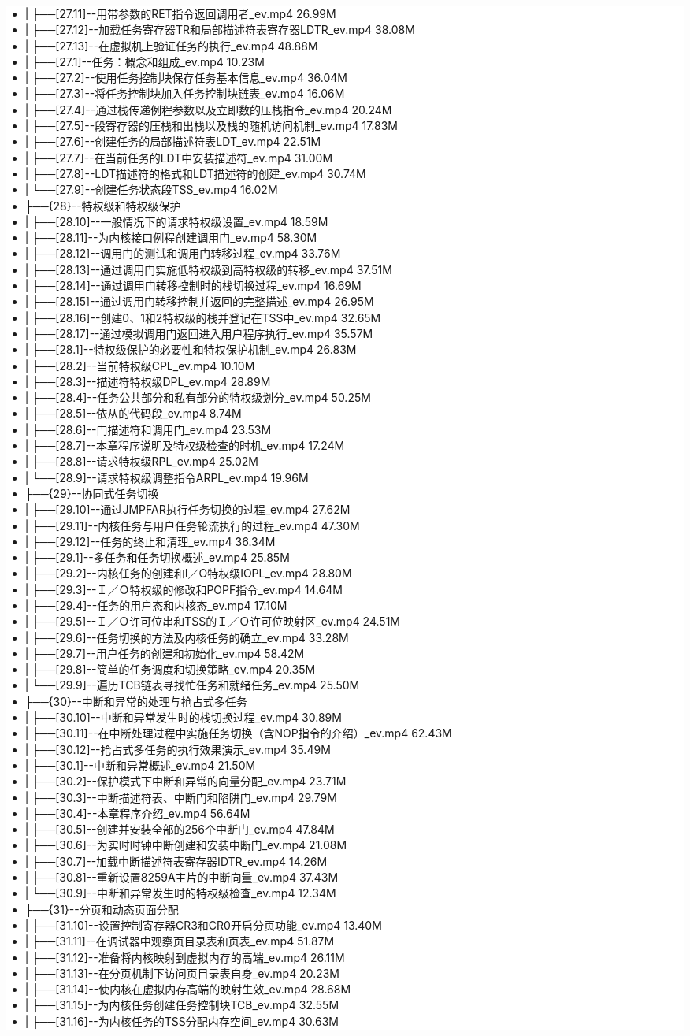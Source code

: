 - |   ├──[27.11]--用带参数的RET指令返回调用者_ev.mp4  26.99M
- |   ├──[27.12]--加载任务寄存器TR和局部描述符表寄存器LDTR_ev.mp4  38.08M
- |   ├──[27.13]--在虚拟机上验证任务的执行_ev.mp4  48.88M
- |   ├──[27.1]--任务：概念和组成_ev.mp4  10.23M
- |   ├──[27.2]--使用任务控制块保存任务基本信息_ev.mp4  36.04M
- |   ├──[27.3]--将任务控制块加入任务控制块链表_ev.mp4  16.06M
- |   ├──[27.4]--通过栈传递例程参数以及立即数的压栈指令_ev.mp4  20.24M
- |   ├──[27.5]--段寄存器的压栈和出栈以及栈的随机访问机制_ev.mp4  17.83M
- |   ├──[27.6]--创建任务的局部描述符表LDT_ev.mp4  22.51M
- |   ├──[27.7]--在当前任务的LDT中安装描述符_ev.mp4  31.00M
- |   ├──[27.8]--LDT描述符的格式和LDT描述符的创建_ev.mp4  30.74M
- |   └──[27.9]--创建任务状态段TSS_ev.mp4  16.02M
- ├──{28}--特权级和特权级保护  
- |   ├──[28.10]--一般情况下的请求特权级设置_ev.mp4  18.59M
- |   ├──[28.11]--为内核接口例程创建调用门_ev.mp4  58.30M
- |   ├──[28.12]--调用门的测试和调用门转移过程_ev.mp4  33.76M
- |   ├──[28.13]--通过调用门实施低特权级到高特权级的转移_ev.mp4  37.51M
- |   ├──[28.14]--通过调用门转移控制时的栈切换过程_ev.mp4  16.69M
- |   ├──[28.15]--通过调用门转移控制并返回的完整描述_ev.mp4  26.95M
- |   ├──[28.16]--创建0、1和2特权级的栈并登记在TSS中_ev.mp4  32.65M
- |   ├──[28.17]--通过模拟调用门返回进入用户程序执行_ev.mp4  35.57M
- |   ├──[28.1]--特权级保护的必要性和特权保护机制_ev.mp4  26.83M
- |   ├──[28.2]--当前特权级CPL_ev.mp4  10.10M
- |   ├──[28.3]--描述符特权级DPL_ev.mp4  28.89M
- |   ├──[28.4]--任务公共部分和私有部分的特权级划分_ev.mp4  50.25M
- |   ├──[28.5]--依从的代码段_ev.mp4  8.74M
- |   ├──[28.6]--门描述符和调用门_ev.mp4  23.53M
- |   ├──[28.7]--本章程序说明及特权级检查的时机_ev.mp4  17.24M
- |   ├──[28.8]--请求特权级RPL_ev.mp4  25.02M
- |   └──[28.9]--请求特权级调整指令ARPL_ev.mp4  19.96M
- ├──{29}--协同式任务切换  
- |   ├──[29.10]--通过JMPFAR执行任务切换的过程_ev.mp4  27.62M
- |   ├──[29.11]--内核任务与用户任务轮流执行的过程_ev.mp4  47.30M
- |   ├──[29.12]--任务的终止和清理_ev.mp4  36.34M
- |   ├──[29.1]--多任务和任务切换概述_ev.mp4  25.85M
- |   ├──[29.2]--内核任务的创建和I／O特权级IOPL_ev.mp4  28.80M
- |   ├──[29.3]--Ｉ／Ｏ特权级的修改和POPF指令_ev.mp4  14.64M
- |   ├──[29.4]--任务的用户态和内核态_ev.mp4  17.10M
- |   ├──[29.5]--Ｉ／Ｏ许可位串和TSS的Ｉ／Ｏ许可位映射区_ev.mp4  24.51M
- |   ├──[29.6]--任务切换的方法及内核任务的确立_ev.mp4  33.28M
- |   ├──[29.7]--用户任务的创建和初始化_ev.mp4  58.42M
- |   ├──[29.8]--简单的任务调度和切换策略_ev.mp4  20.35M
- |   └──[29.9]--遍历TCB链表寻找忙任务和就绪任务_ev.mp4  25.50M
- ├──{30}--中断和异常的处理与抢占式多任务  
- |   ├──[30.10]--中断和异常发生时的栈切换过程_ev.mp4  30.89M
- |   ├──[30.11]--在中断处理过程中实施任务切换（含NOP指令的介绍）_ev.mp4  62.43M
- |   ├──[30.12]--抢占式多任务的执行效果演示_ev.mp4  35.49M
- |   ├──[30.1]--中断和异常概述_ev.mp4  21.50M
- |   ├──[30.2]--保护模式下中断和异常的向量分配_ev.mp4  23.71M
- |   ├──[30.3]--中断描述符表、中断门和陷阱门_ev.mp4  29.79M
- |   ├──[30.4]--本章程序介绍_ev.mp4  56.64M
- |   ├──[30.5]--创建并安装全部的256个中断门_ev.mp4  47.84M
- |   ├──[30.6]--为实时时钟中断创建和安装中断门_ev.mp4  21.08M
- |   ├──[30.7]--加载中断描述符表寄存器IDTR_ev.mp4  14.26M
- |   ├──[30.8]--重新设置8259A主片的中断向量_ev.mp4  37.43M
- |   └──[30.9]--中断和异常发生时的特权级检查_ev.mp4  12.34M
- ├──{31}--分页和动态页面分配  
- |   ├──[31.10]--设置控制寄存器CR3和CR0开启分页功能_ev.mp4  13.40M
- |   ├──[31.11]--在调试器中观察页目录表和页表_ev.mp4  51.87M
- |   ├──[31.12]--准备将内核映射到虚拟内存的高端_ev.mp4  26.11M
- |   ├──[31.13]--在分页机制下访问页目录表自身_ev.mp4  20.23M
- |   ├──[31.14]--使内核在虚拟内存高端的映射生效_ev.mp4  28.68M
- |   ├──[31.15]--为内核任务创建任务控制块TCB_ev.mp4  32.55M
- |   ├──[31.16]--为内核任务的TSS分配内存空间_ev.mp4  30.63M